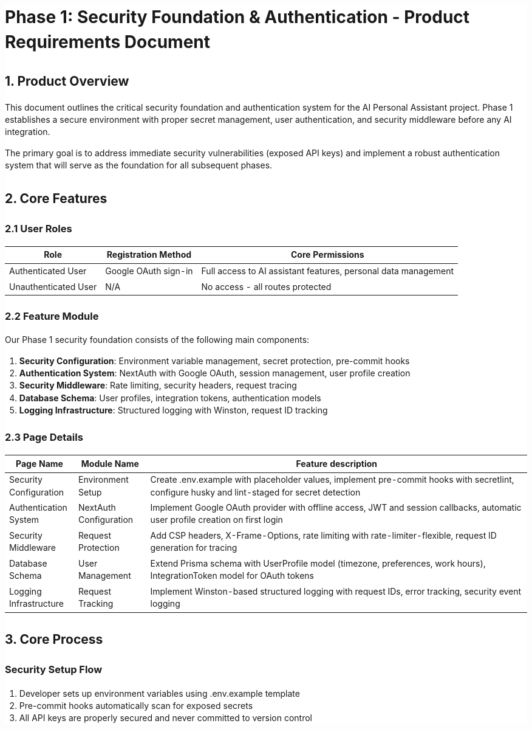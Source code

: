 # Phase 1: Security Foundation & Authentication - Product Requirements Document

## 1. Product Overview

This document outlines the critical security foundation and authentication system for the AI Personal Assistant project. Phase 1 establishes a secure environment with proper secret management, user authentication, and security middleware before any AI integration.

The primary goal is to address immediate security vulnerabilities (exposed API keys) and implement a robust authentication system that will serve as the foundation for all subsequent phases.

## 2. Core Features

### 2.1 User Roles

| Role | Registration Method | Core Permissions |
|------|---------------------|------------------|
| Authenticated User | Google OAuth sign-in | Full access to AI assistant features, personal data management |
| Unauthenticated User | N/A | No access - all routes protected |

### 2.2 Feature Module

Our Phase 1 security foundation consists of the following main components:

1. **Security Configuration**: Environment variable management, secret protection, pre-commit hooks
2. **Authentication System**: NextAuth with Google OAuth, session management, user profile creation
3. **Security Middleware**: Rate limiting, security headers, request tracing
4. **Database Schema**: User profiles, integration tokens, authentication models
5. **Logging Infrastructure**: Structured logging with Winston, request ID tracking

### 2.3 Page Details

| Page Name | Module Name | Feature description |
|-----------|-------------|---------------------|
| Security Configuration | Environment Setup | Create .env.example with placeholder values, implement pre-commit hooks with secretlint, configure husky and lint-staged for secret detection |
| Authentication System | NextAuth Configuration | Implement Google OAuth provider with offline access, JWT and session callbacks, automatic user profile creation on first login |
| Security Middleware | Request Protection | Add CSP headers, X-Frame-Options, rate limiting with rate-limiter-flexible, request ID generation for tracing |
| Database Schema | User Management | Extend Prisma schema with UserProfile model (timezone, preferences, work hours), IntegrationToken model for OAuth tokens |
| Logging Infrastructure | Request Tracking | Implement Winston-based structured logging with request IDs, error tracking, security event logging |

## 3. Core Process

### Security Setup Flow
1. Developer sets up environment variables using .env.example template
2. Pre-commit hooks automatically scan for exposed secrets
3. All API keys are properly secured and never committed to version control
